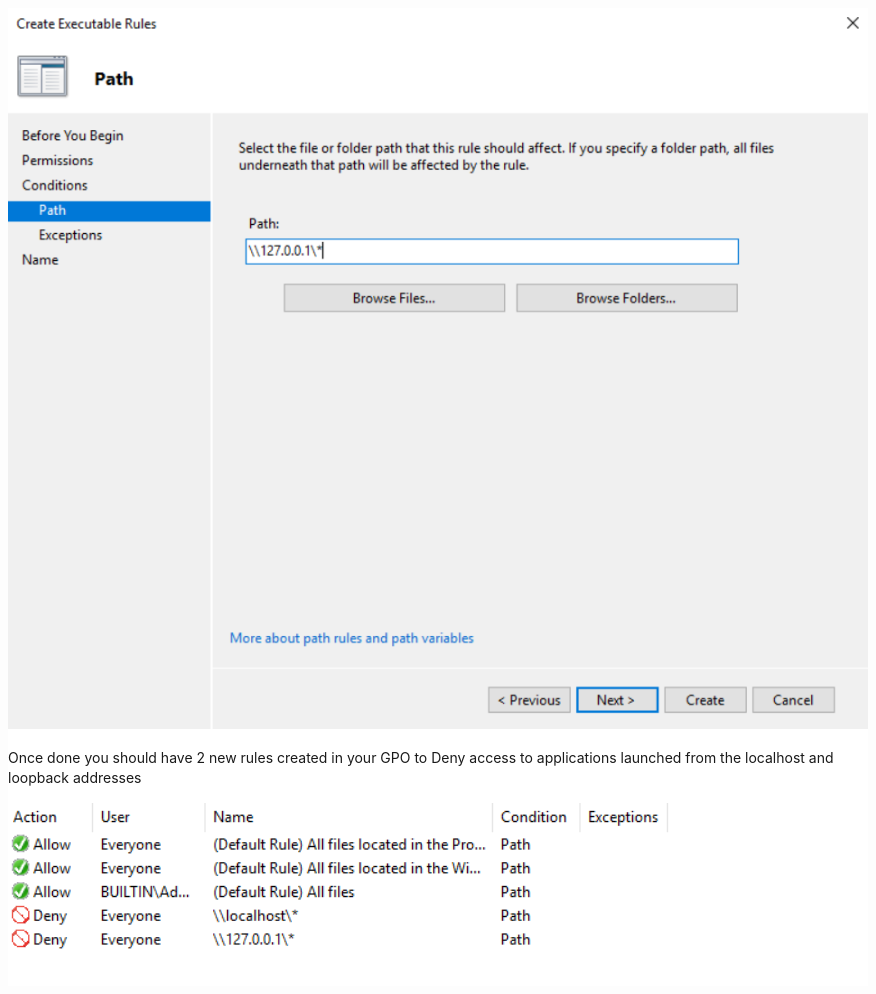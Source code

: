 ![](/assets/img/posts/2022-06-14-secure-local-drives/12.png)

Once done you should have 2 new rules created in your GPO to Deny access to applications launched from the localhost and loopback addresses

![](/assets/img/posts/2022-06-14-secure-local-drives/13.png)
